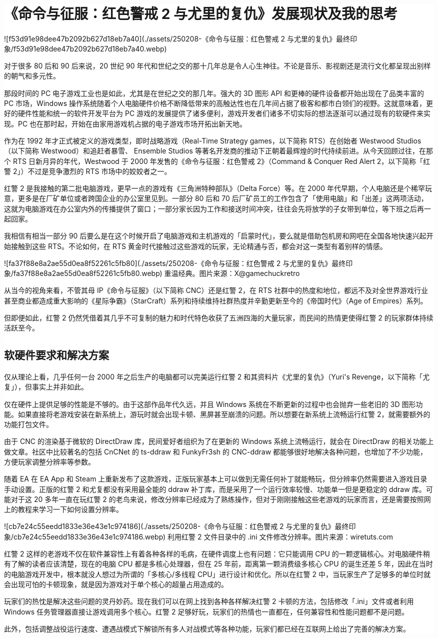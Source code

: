 # 《命令与征服：红色警戒 2 与尤里的复仇》发展现状及我的思考

![f53d91e98dee47b2092b627d18eb7a40](./assets/250208-《命令与征服：红色警戒 2 与尤里的复仇》最终印象/f53d91e98dee47b2092b627d18eb7a40.webp)

对于很多 80 后和 90 后来说，20 世纪 90 年代和世纪之交的那十几年总是令人心生神往。不论是音乐、影视剧还是流行文化都呈现出别样的朝气和多元性。

那段时间的 PC 电子游戏工业也是如此，尤其是在世纪之交的那几年。强大的 3D 图形 API 和更棒的硬件设备都开始出现在了品类丰富的 PC 市场，Windows 操作系统随着个人电脑硬件价格不断降低带来的高触达性也在几年间占据了极客和都市白领们的视野。这就意味着，更好的硬件性能和统一的软件开发平台为 PC 游戏的发展提供了诸多便利，游戏开发者们诸多不切实际的想法逐渐可以通过现有的软硬件来实现。PC 也在那时起，开始在由家用游戏机占据的电子游戏市场开拓出新天地。

作为在 1992 年才正式被定义的游戏类型，即时战略游戏（Real-Time Strategy games，以下简称 RTS）在创始者 Westwood Studios（以下简称 Westwood）和追赶者暴雪、 Ensemble Studios 等著名开发商的推动下正朝着最辉煌的时代持续前进。从今天回顾过往，在那个 RTS 日新月异的年代，Westwood 于 2000 年发售的《命令与征服：红色警戒 2》（Command & Conquer Red Alert 2，以下简称「红警 2」）不过是竞争激烈的 RTS 市场中的姣姣者之一。

红警 2 是我接触的第二批电脑游戏，更早一点的游戏有《三角洲特种部队》（Delta Force）等。在 2000 年代早期，个人电脑还是个稀罕玩意，更多是在厂矿单位或者跨国企业的办公室里见到。一部分 80 后和 70 后厂矿员工的工作包含了「使用电脑」和「出差」这两项活动，这就为电脑游戏在办公室内外的传播提供了窗口；一部分家长因为工作和接送时间冲突，往往会先将放学的子女带到单位，等下班之后再一起回家。

我相信有相当一部分 90 后要么是在这个时候开启了电脑游戏和主机游戏的「启蒙时代」，要么就是借助包机房和网吧在全国各地快速兴起开始接触到这些 RTS。不论如何，在 RTS 黄金时代接触过这些游戏的玩家，无论精通与否，都会对这一类型有着别样的情感。

![fa37f88e8a2ae55d0ea8f52261c5fb80](./assets/250208-《命令与征服：红色警戒 2 与尤里的复仇》最终印象/fa37f88e8a2ae55d0ea8f52261c5fb80.webp)
重温经典。图片来源：X@gamechuckretro

从当今的视角来看，不管其母 IP《命令与征服》（以下简称 CNC）还是红警 2，在 RTS 社群中的热度和地位，都远不及对全世界游戏行业甚至商业都造成重大影响的《星际争霸》（StarCraft）系列和持续维持社群热度并辛勤更新至今的《帝国时代》（Age of Empires）系列。

但即便如此，红警 2 仍然凭借着其几乎不可复制的魅力和时代特色收获了五洲四海的大量玩家，而民间的热情更使得红警 2 的玩家群体持续活跃至今。

## 软硬件要求和解决方案

仅从理论上看，几乎任何一台 2000 年之后生产的电脑都可以完美运行红警 2 和其资料片《尤里的复仇》（Yuri's Revenge，以下简称「尤复」），但事实上并非如此。

仅在硬件上提供足够的性能是不够的。由于这部作品年代久远，并且 Windows 系统在不断更新的过程中也会抛弃一些老旧的 3D 图形功能。如果直接将老游戏安装在新系统上，游玩时就会出现卡顿、黑屏甚至崩溃的问题。所以想要在新系统上流畅运行红警 2，就需要额外的功能打包文件。

由于 CNC 的渲染基于微软的 DirectDraw 库，民间爱好者组织为了在更新的 Windows 系统上流畅运行，就会在 DirectDraw 的相关功能上做文章。社区中比较著名的包括 CnCNet 的 ts-ddraw 和 FunkyFr3sh 的 CNC-ddraw 都能够很好地解决各种问题，也增加了不少功能，方便玩家调整分辨率等参数。

随着 EA 在 EA App 和 Steam 上重新发布了这款游戏，正版玩家基本上可以做到无需任何补丁就能畅玩，但分辨率仍然需要进入游戏目录手动设置。正版的红警 2 和尤复都没有采用最全能的 ddraw 补丁库，而是采用了一个运行效率较慢、功能单一但是更稳定的 ddraw 库。可能对于这 20 多年一直在玩红警 2 的老鸟来说，修改分辨率已经成为了熟练操作，但对于刚刚接触这些老游戏的玩家而言，还是需要按照网上的教程来学习一下如何设置分辨率。

![cb7e24c55eedd1833e36e43e1c974186](./assets/250208-《命令与征服：红色警戒 2 与尤里的复仇》最终印象/cb7e24c55eedd1833e36e43e1c974186.webp)
利用红警 2 文件目录中的 .ini 文件修改分辨率。图片来源：wiretuts.com

红警 2 这样的老游戏不仅在软件兼容性上有着各种各样的毛病，在硬件调度上也有问题：它只能调用 CPU 的一颗逻辑核心。对电脑硬件稍有了解的读者应该清楚，现在的电脑 CPU 都是多核心处理器，但在 25 年前，距离第一颗消费级多核心 CPU 的诞生还差 5 年，因此在当时的电脑游戏开发中，根本就没人想过为所谓的「多核心/多线程 CPU」进行设计和优化。所以在红警 2 中，当玩家生产了足够多的单位时就会出现可怕的卡顿现象，就是因为游戏对于单个核心的超量占用造成的。

玩家们的热忱是解决这些问题的灵丹妙药。现在我们可以在网上找到各种各样解决红警 2 卡顿的方法，包括修改「.ini」文件或者利用 Windows 任务管理器直接让游戏调用多个核心。红警 2 足够好玩，玩家们的热情也一直都在，任何兼容性和性能问题都不是问题。

此外，包括调整战役运行速度、遭遇战模式下解锁所有多人对战模式等各种功能，玩家们都已经在互联网上给出了完善的解决方案。
